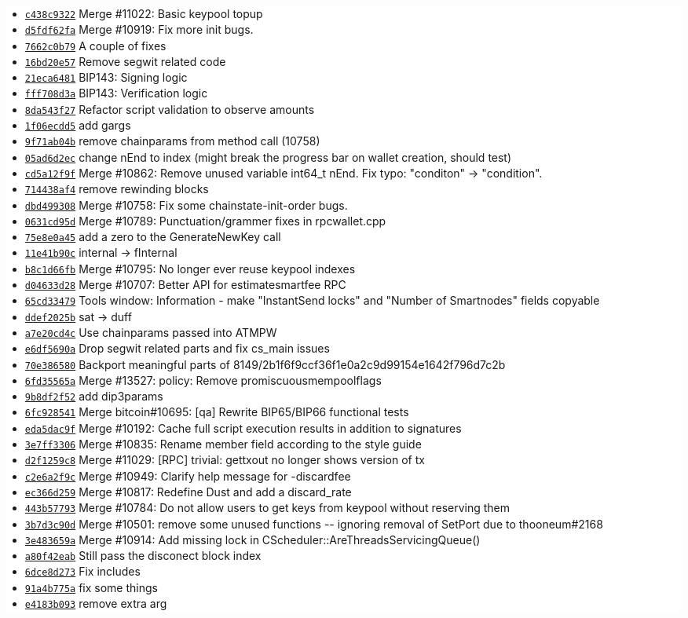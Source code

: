 - [`c438c9322`](https://github.com/thooneum/thooneum/commit/c438c9322) Merge #11022: Basic keypool topup
- [`d5fdf62fa`](https://github.com/thooneum/thooneum/commit/d5fdf62fa) Merge #10919: Fix more init bugs.
- [`7662c0b79`](https://github.com/thooneum/thooneum/commit/7662c0b79) A couple of fixes
- [`16bd20e57`](https://github.com/thooneum/thooneum/commit/16bd20e57) Remove segwit related code
- [`21eca6481`](https://github.com/thooneum/thooneum/commit/21eca6481) BIP143: Signing logic
- [`fff708d3a`](https://github.com/thooneum/thooneum/commit/fff708d3a) BIP143: Verification logic
- [`8da543f27`](https://github.com/thooneum/thooneum/commit/8da543f27) Refactor script validation to observe amounts
- [`1f06ecdd5`](https://github.com/thooneum/thooneum/commit/1f06ecdd5) add gargs
- [`9f71ab04b`](https://github.com/thooneum/thooneum/commit/9f71ab04b) remove chainparams from method call (10758)
- [`05ad6d2ec`](https://github.com/thooneum/thooneum/commit/05ad6d2ec) change nEnd to index (might break the progress bar on wallet creation, should test)
- [`cd5a12f9f`](https://github.com/thooneum/thooneum/commit/cd5a12f9f) Merge #10862: Remove unused variable int64_t nEnd. Fix typo: "conditon" → "condition".
- [`714438af4`](https://github.com/thooneum/thooneum/commit/714438af4) remove rewinding blocks
- [`dbd499308`](https://github.com/thooneum/thooneum/commit/dbd499308) Merge #10758: Fix some chainstate-init-order bugs.
- [`0631cd95d`](https://github.com/thooneum/thooneum/commit/0631cd95d) Merge #10789: Punctuation/grammer fixes in rpcwallet.cpp
- [`75e8e0a45`](https://github.com/thooneum/thooneum/commit/75e8e0a45) add a zero to the GenerateNewKey call
- [`11e41b90c`](https://github.com/thooneum/thooneum/commit/11e41b90c) internal -> fInternal
- [`b8c1d66fb`](https://github.com/thooneum/thooneum/commit/b8c1d66fb) Merge #10795: No longer ever reuse keypool indexes
- [`d04633d28`](https://github.com/thooneum/thooneum/commit/d04633d28) Merge #10707: Better API for estimatesmartfee RPC
- [`65cd33479`](https://github.com/thooneum/thooneum/commit/65cd33479) Tools window: Information - make "InstantSend locks" and "Number of Smartnodes" fields copyable
- [`ddef2025b`](https://github.com/thooneum/thooneum/commit/ddef2025b) sat -> duff
- [`a7e20cd4c`](https://github.com/thooneum/thooneum/commit/a7e20cd4c) Use chainparams passed into ATMPW
- [`e6df5690a`](https://github.com/thooneum/thooneum/commit/e6df5690a) Drop segwit related parts and fix cs_main issues
- [`70e386580`](https://github.com/thooneum/thooneum/commit/70e386580) Backport meaningful parts of 8149/2b1f6f9ccf36f1e0a2c9d99154e1642f796d7c2b
- [`6fd35565a`](https://github.com/thooneum/thooneum/commit/6fd35565a) Merge #13527: policy: Remove promiscuousmempoolflags
- [`9b8df2f52`](https://github.com/thooneum/thooneum/commit/9b8df2f52) add dip3params
- [`6fc928541`](https://github.com/thooneum/thooneum/commit/6fc928541)  Merge bitcoin#10695: [qa] Rewrite BIP65/BIP66 functional tests
- [`eda5dac9f`](https://github.com/thooneum/thooneum/commit/eda5dac9f) Merge #10192: Cache full script execution results in addition to signatures
- [`3e7ff3306`](https://github.com/thooneum/thooneum/commit/3e7ff3306) Merge #10835: Rename member field according to the style guide
- [`d2f1259c8`](https://github.com/thooneum/thooneum/commit/d2f1259c8) Merge #11029: [RPC] trivial: gettxout no longer shows version of tx
- [`c2e6a2f9c`](https://github.com/thooneum/thooneum/commit/c2e6a2f9c) Merge #10949: Clarify help message for -discardfee
- [`ec366d259`](https://github.com/thooneum/thooneum/commit/ec366d259) Merge #10817: Redefine Dust and add a discard_rate
- [`443b57793`](https://github.com/thooneum/thooneum/commit/443b57793) Merge #10784: Do not allow users to get keys from keypool without reserving them
- [`3b7d3c90d`](https://github.com/thooneum/thooneum/commit/3b7d3c90d) Merge #10501: remove some unused functions -- ignoring removal of SetPort due to thooneum#2168
- [`3e483659a`](https://github.com/thooneum/thooneum/commit/3e483659a) Merge #10914: Add missing lock in CScheduler::AreThreadsServicingQueue()
- [`a80f42eab`](https://github.com/thooneum/thooneum/commit/a80f42eab) Still pass the disconect block index
- [`6dce8d273`](https://github.com/thooneum/thooneum/commit/6dce8d273) Fix includes
- [`91a4b775a`](https://github.com/thooneum/thooneum/commit/91a4b775a) fix some things
- [`e4183b093`](https://github.com/thooneum/thooneum/commit/e4183b093) remove extra arg